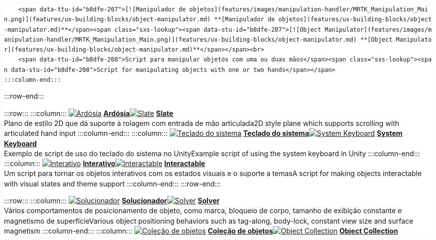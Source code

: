         <span data-ttu-id="b8dfe-207">[![Manipulador de objetos](features/images/manipulation-handler/MRTK_Manipulation_Main.png)](features/ux-building-blocks/object-manipulator.md) **[Manipulador de objetos](features/ux-building-blocks/object-manipulator.md)**</span><span class="sxs-lookup"><span data-stu-id="b8dfe-207">[![Object Manipulator](features/images/manipulation-handler/MRTK_Manipulation_Main.png)](features/ux-building-blocks/object-manipulator.md) **[Object Manipulator](features/ux-building-blocks/object-manipulator.md)**</span></span><br>
        <span data-ttu-id="b8dfe-208">Script para manipular objetos com uma ou duas mãos</span><span class="sxs-lookup"><span data-stu-id="b8dfe-208">Script for manipulating objects with one or two hands</span></span>
    :::column-end:::
:::row-end:::

:::row:::
    :::column:::
       <span data-ttu-id="b8dfe-209">[![Ardósia](features/images/slate/MRTK_Slate_Main.png)](features/ux-building-blocks/slate.md) **[Ardósia](features/ux-building-blocks/slate.md)**</span><span class="sxs-lookup"><span data-stu-id="b8dfe-209">[![Slate](features/images/slate/MRTK_Slate_Main.png)](features/ux-building-blocks/slate.md) **[Slate](features/ux-building-blocks/slate.md)**</span></span><br>
        <span data-ttu-id="b8dfe-210">Plano de estilo 2D que dá suporte à rolagem com entrada de mão articulada</span><span class="sxs-lookup"><span data-stu-id="b8dfe-210">2D style plane which supports scrolling with articulated hand input</span></span>
    :::column-end:::
    :::column:::
        <span data-ttu-id="b8dfe-211">[![Teclado do sistema](features/images/system-keyboard/MRTK_SystemKeyboard_Main.png)](features/ux-building-blocks/system-keyboard.md) **[Teclado do sistema](features/ux-building-blocks/system-keyboard.md)**</span><span class="sxs-lookup"><span data-stu-id="b8dfe-211">[![System Keyboard](features/images/system-keyboard/MRTK_SystemKeyboard_Main.png)](features/ux-building-blocks/system-keyboard.md) **[System Keyboard](features/ux-building-blocks/system-keyboard.md)**</span></span><br>
        <span data-ttu-id="b8dfe-212">Exemplo de script de uso do teclado do sistema no Unity</span><span class="sxs-lookup"><span data-stu-id="b8dfe-212">Example script of using the system keyboard in Unity</span></span>
    :::column-end:::
    :::column:::
        <span data-ttu-id="b8dfe-213">[![Interativo](features/images/interactable/InteractableExamples.png)](features/ux-building-blocks/interactable.md) **[Interativo](features/ux-building-blocks/interactable.md)**</span><span class="sxs-lookup"><span data-stu-id="b8dfe-213">[![Interactable](features/images/interactable/InteractableExamples.png)](features/ux-building-blocks/interactable.md) **[Interactable](features/ux-building-blocks/interactable.md)**</span></span><br>
        <span data-ttu-id="b8dfe-214">Um script para tornar os objetos interativos com os estados visuais e o suporte a temas</span><span class="sxs-lookup"><span data-stu-id="b8dfe-214">A script for making objects interactable with visual states and theme support</span></span>
    :::column-end:::
:::row-end:::

:::row:::
    :::column:::
       <span data-ttu-id="b8dfe-215">[![Solucionador](features/images/solver/MRTK_Solver_Main.png)](features/ux-building-blocks/solvers/solver.md) **[Solucionador](features/ux-building-blocks/solvers/solver.md)**</span><span class="sxs-lookup"><span data-stu-id="b8dfe-215">[![Solver](features/images/solver/MRTK_Solver_Main.png)](features/ux-building-blocks/solvers/solver.md) **[Solver](features/ux-building-blocks/solvers/solver.md)**</span></span><br>
        <span data-ttu-id="b8dfe-216">Vários comportamentos de posicionamento de objeto, como marca, bloqueio de corpo, tamanho de exibição constante e magnetismo de superfície</span><span class="sxs-lookup"><span data-stu-id="b8dfe-216">Various object positioning behaviors such as tag-along, body-lock, constant view size and surface magnetism</span></span>
    :::column-end:::
    :::column:::
        <span data-ttu-id="b8dfe-217">[![Coleção de objetos](features/images/object-collection/MRTK_ObjectCollection_Main.jpg)](features/ux-building-blocks/object-collection.md) **[Coleção de objetos](features/ux-building-blocks/object-collection.md)**</span><span class="sxs-lookup"><span data-stu-id="b8dfe-217">[![Object Collection](features/images/object-collection/MRTK_ObjectCollection_Main.jpg)](features/ux-building-blocks/object-collection.md) **[Object Collection](features/ux-building-blocks/object-collection.md)**</span></span><br>